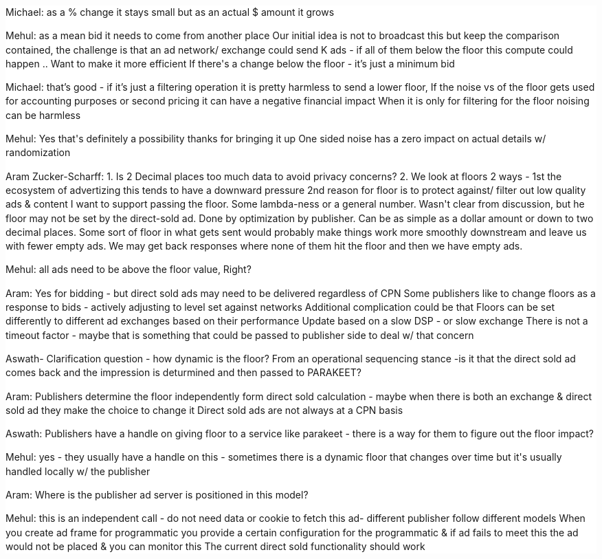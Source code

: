 Michael: as a % change it stays small but as an actual $ amount it grows 
 
Mehul: as a mean bid it needs to come from another place 
	Our initial idea is not to broadcast this but keep the comparison contained, the challenge is that an ad network/ exchange could send K ads -   if all of them below the floor this compute could happen
	..  Want to make it more efficient
	 If there's a change below the floor - it’s just a minimum bid
	 
Michael: that’s good - if it’s just a filtering operation it is pretty harmless to send a lower floor,
	 If the noise vs of the floor gets used for accounting purposes or second pricing it can have a negative financial impact
	When it is only for filtering for the floor noising can be harmless
	 
Mehul:  Yes that's definitely a possibility thanks for bringing it up
	One sided noise has a zero impact on actual details w/ randomization
 
Aram Zucker-Scharff:
	1. Is 2 Decimal places too much data to avoid privacy concerns?
	2. We look at floors 2 ways - 1st the ecosystem of advertizing this tends to have a downward pressure 2nd reason for floor is to protect against/ filter out low quality ads & content
	I want to support passing the floor. Some lambda-ness or a general number. Wasn't clear from discussion, but he floor may not be set by the direct-sold ad. Done by optimization by publisher. Can be as simple as a dollar amount or down to two decimal places. Some sort of floor in what gets sent would probably make things work more smoothly downstream and leave us with fewer empty ads. We may get back responses where none of them hit the floor and then we have empty ads.
	 
Mehul: all ads need to be above the floor value, Right?
 
Aram: Yes for bidding - but direct sold ads may need to be delivered regardless of CPN
	Some publishers like to change floors as a response to bids - actively adjusting to level set against networks
	Additional complication could be that Floors can be set differently to different ad exchanges based on their performance
	Update based on a slow DSP - or slow exchange 
	There is not a timeout factor - maybe that is something that could be passed to publisher side to deal w/ that concern
	 
Aswath- 
	Clarification question -  how dynamic is the floor? From an operational sequencing stance -is it that the direct sold ad comes back and the impression is deturmined and then passed to PARAKEET?
	 
Aram: Publishers determine the floor independently form direct sold calculation - maybe when there is both an exchange & direct sold ad they make the choice to change it
	Direct sold ads are not always at a CPN basis
	 
Aswath: Publishers have a handle on giving floor to a service like parakeet - there is a way for them to figure out the floor impact?
 
Mehul: yes - they usually have a handle on this - sometimes there is a dynamic floor that changes over time but it's usually handled locally w/ the publisher
 
Aram: Where is the publisher ad server is positioned in this model?
 
Mehul: this is an independent call - do not need data or cookie to fetch this ad- different publisher follow different models
	 When you create ad frame for programmatic you provide a certain configuration for the programmatic & if ad fails to meet this the ad would not be placed & you can monitor this
	 The current direct sold functionality should work
	 